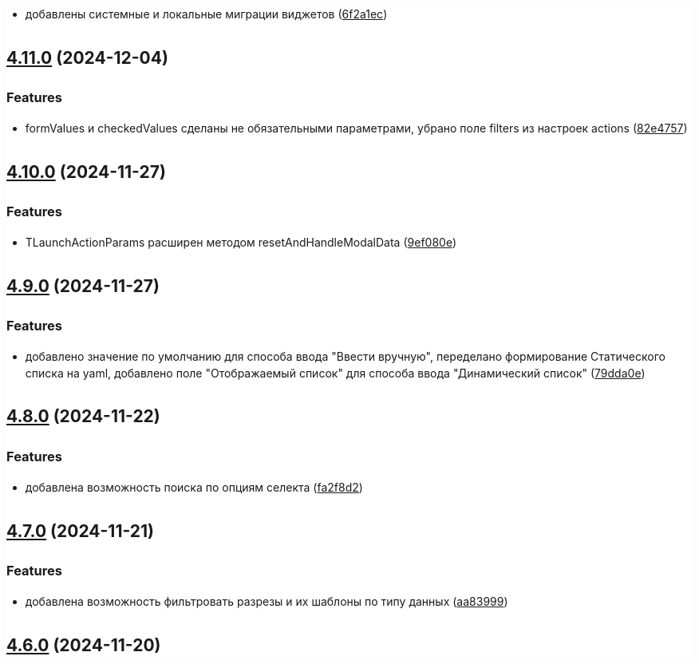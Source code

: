 - добавлены системные и локальные миграции виджетов ([6f2a1ec](https://github.com/Infomaximum/widget-sdk/commit/6f2a1ecd4bb04a425454699af05363e49e56f68f))

## [4.11.0](https://github.com/Infomaximum/widget-sdk/compare/v4.10.0...v4.11.0) (2024-12-04)

### Features

- formValues и checkedValues сделаны не обязательными параметрами, убрано поле filters из настроек actions ([82e4757](https://github.com/Infomaximum/widget-sdk/commit/82e4757e68389e669e9d7afe71f32c66766966c4))

## [4.10.0](https://github.com/Infomaximum/widget-sdk/compare/v4.9.0...v4.10.0) (2024-11-27)

### Features

- TLaunchActionParams расширен методом resetAndHandleModalData ([9ef080e](https://github.com/Infomaximum/widget-sdk/commit/9ef080e1c33829ce1e593ca8b2d44bdd74e176a5))

## [4.9.0](https://github.com/Infomaximum/widget-sdk/compare/v4.8.0...v4.9.0) (2024-11-27)

### Features

- добавлено значение по умолчанию для способа ввода "Ввести вручную", переделано формирование Статического списка на yaml, добавлено поле "Отображаемый список" для способа ввода "Динамический список" ([79dda0e](https://github.com/Infomaximum/widget-sdk/commit/79dda0e7bb2269fa1390a7366cf66b2ac35f4772))

## [4.8.0](https://github.com/Infomaximum/widget-sdk/compare/v4.7.0...v4.8.0) (2024-11-22)

### Features

- добавлена возможность поиска по опциям селекта ([fa2f8d2](https://github.com/Infomaximum/widget-sdk/commit/fa2f8d2def24c8b177769a7da3b4b2f59fd0aabd))

## [4.7.0](https://github.com/Infomaximum/widget-sdk/compare/v4.6.0...v4.7.0) (2024-11-21)

### Features

- добавлена возможность фильтровать разрезы и их шаблоны по типу данных ([aa83999](https://github.com/Infomaximum/widget-sdk/commit/aa839990eb02367b7a8382c2d6ba8e2992b68d9c))

## [4.6.0](https://github.com/Infomaximum/widget-sdk/compare/v4.5.0...v4.6.0) (2024-11-20)
